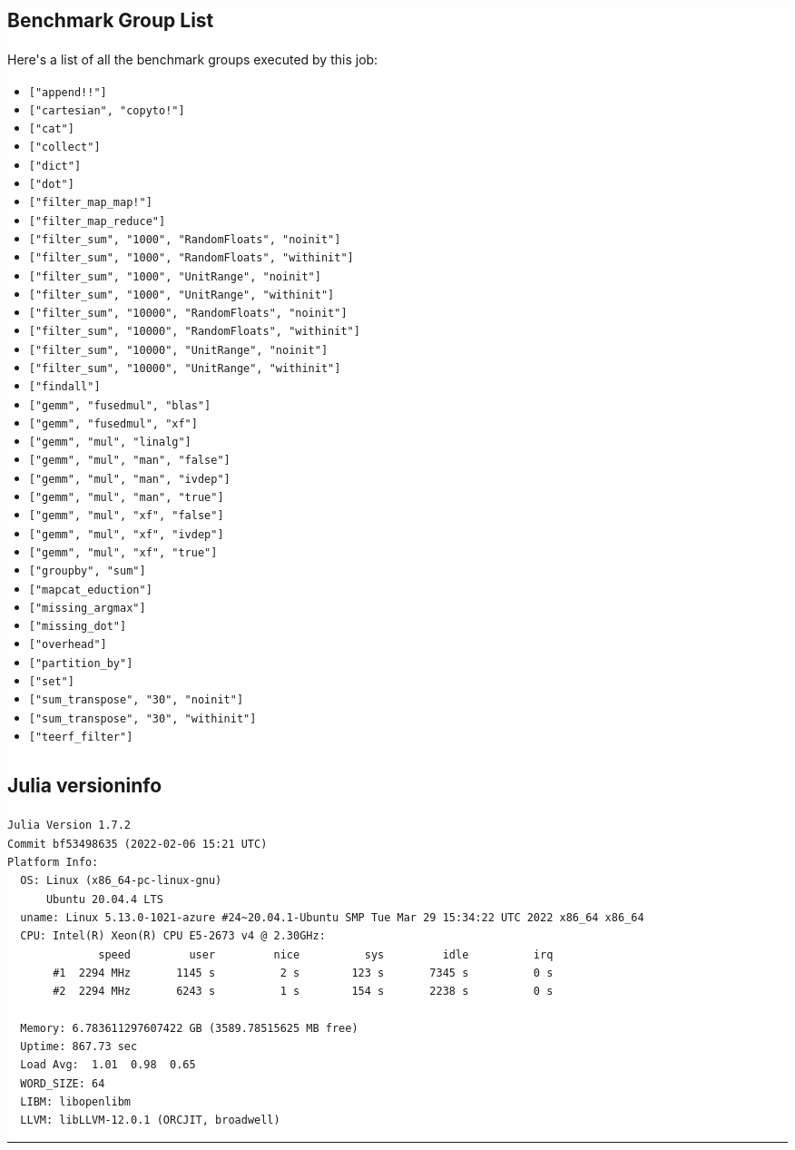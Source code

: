 ## Benchmark Group List
Here's a list of all the benchmark groups executed by this job:

- `["append!!"]`
- `["cartesian", "copyto!"]`
- `["cat"]`
- `["collect"]`
- `["dict"]`
- `["dot"]`
- `["filter_map_map!"]`
- `["filter_map_reduce"]`
- `["filter_sum", "1000", "RandomFloats", "noinit"]`
- `["filter_sum", "1000", "RandomFloats", "withinit"]`
- `["filter_sum", "1000", "UnitRange", "noinit"]`
- `["filter_sum", "1000", "UnitRange", "withinit"]`
- `["filter_sum", "10000", "RandomFloats", "noinit"]`
- `["filter_sum", "10000", "RandomFloats", "withinit"]`
- `["filter_sum", "10000", "UnitRange", "noinit"]`
- `["filter_sum", "10000", "UnitRange", "withinit"]`
- `["findall"]`
- `["gemm", "fusedmul", "blas"]`
- `["gemm", "fusedmul", "xf"]`
- `["gemm", "mul", "linalg"]`
- `["gemm", "mul", "man", "false"]`
- `["gemm", "mul", "man", "ivdep"]`
- `["gemm", "mul", "man", "true"]`
- `["gemm", "mul", "xf", "false"]`
- `["gemm", "mul", "xf", "ivdep"]`
- `["gemm", "mul", "xf", "true"]`
- `["groupby", "sum"]`
- `["mapcat_eduction"]`
- `["missing_argmax"]`
- `["missing_dot"]`
- `["overhead"]`
- `["partition_by"]`
- `["set"]`
- `["sum_transpose", "30", "noinit"]`
- `["sum_transpose", "30", "withinit"]`
- `["teerf_filter"]`

## Julia versioninfo
```
Julia Version 1.7.2
Commit bf53498635 (2022-02-06 15:21 UTC)
Platform Info:
  OS: Linux (x86_64-pc-linux-gnu)
      Ubuntu 20.04.4 LTS
  uname: Linux 5.13.0-1021-azure #24~20.04.1-Ubuntu SMP Tue Mar 29 15:34:22 UTC 2022 x86_64 x86_64
  CPU: Intel(R) Xeon(R) CPU E5-2673 v4 @ 2.30GHz: 
              speed         user         nice          sys         idle          irq
       #1  2294 MHz       1145 s          2 s        123 s       7345 s          0 s
       #2  2294 MHz       6243 s          1 s        154 s       2238 s          0 s
       
  Memory: 6.783611297607422 GB (3589.78515625 MB free)
  Uptime: 867.73 sec
  Load Avg:  1.01  0.98  0.65
  WORD_SIZE: 64
  LIBM: libopenlibm
  LLVM: libLLVM-12.0.1 (ORCJIT, broadwell)
```

---